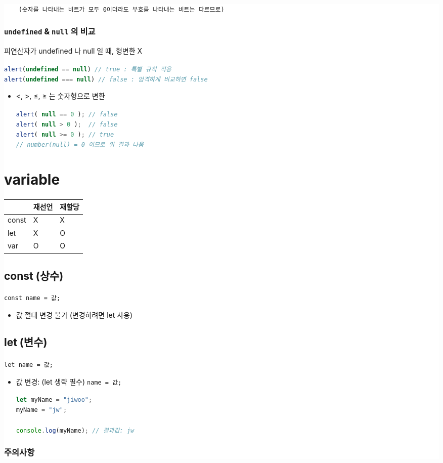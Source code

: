         (숫자를 나타내는 비트가 모두 0이더라도 부호를 나타내는 비트는 다르므로)
        

### `undefined` & `null` 의 비교

피연산자가 undefined 나 null 일 때, 형변환 X

```jsx
alert(undefined == null) // true : 특별 규칙 적용
alert(undefined === null) // false : 엄격하게 비교하면 false
```

- <, >, ≤, ≥ 는 숫자형으로 변환
    
    ```jsx
    alert( null == 0 ); // false
    alert( null > 0 );  // false
    alert( null >= 0 ); // true
    // number(null) = 0 이므로 위 결과 나옴
    ```
    

# variable

|  | 재선언 | 재할당 |
| --- | --- | --- |
| const | X | X |
| let | X | O |
| var | O | O |

## **const (상수)**

`const name = 값;`

- 값 절대 변경 불가 (변경하려면 let 사용)
    
    

## **let (변수)**

`let name = 값;`

- 값 변경: (let 생략 필수)  `name = 값;`
    
    ```jsx
    let myName = "jiwoo";
    myName = "jw";
    
    console.log(myName); // 결과값: jw
    ```
    

### **주의사항**
